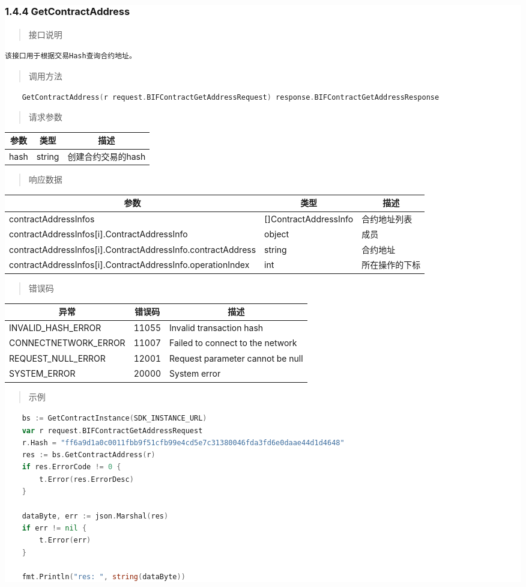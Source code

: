 ### 1.4.4 GetContractAddress

> 接口说明

```
该接口用于根据交易Hash查询合约地址。
```

> 调用方法

```go
    GetContractAddress(r request.BIFContractGetAddressRequest) response.BIFContractGetAddressResponse
```

> 请求参数

| 参数 | 类型   | 描述               |
| ---- | ------ | ------------------ |
| hash | string | 创建合约交易的hash |

> 响应数据

| 参数                                                        | 类型                      | 描述           |
| ----------------------------------------------------------- | ------------------------- | -------------- |
| contractAddressInfos                                        | []ContractAddressInfo | 合约地址列表   |
| contractAddressInfos[i].ContractAddressInfo                 | object                    | 成员           |
| contractAddressInfos[i].ContractAddressInfo.contractAddress | string                    | 合约地址       |
| contractAddressInfos[i].ContractAddressInfo.operationIndex  | int                   | 所在操作的下标 |

> 错误码

| 异常                 | 错误码 | 描述                             |
| -------------------- | ------ | -------------------------------- |
| INVALID_HASH_ERROR   | 11055  | Invalid transaction hash         |
| CONNECTNETWORK_ERROR | 11007  | Failed to connect to the network |
| REQUEST_NULL_ERROR   | 12001  | Request parameter cannot be null |
| SYSTEM_ERROR         | 20000  | System error                     |

> 示例

```go
    bs := GetContractInstance(SDK_INSTANCE_URL)
    var r request.BIFContractGetAddressRequest
    r.Hash = "ff6a9d1a0c0011fbb9f51cfb99e4cd5e7c31380046fda3fd6e0daae44d1d4648"
    res := bs.GetContractAddress(r)
    if res.ErrorCode != 0 {
        t.Error(res.ErrorDesc)
    }
    
    dataByte, err := json.Marshal(res)
    if err != nil {
        t.Error(err)
    }
    
    fmt.Println("res: ", string(dataByte))

```
